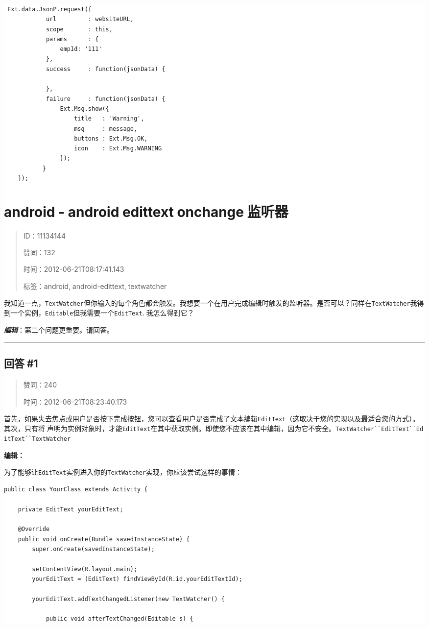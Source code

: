 ```
 Ext.data.JsonP.request({
            url         : websiteURL,
            scope       : this,
            params      : {
                empId: '111'
            },
            success     : function(jsonData) {

            },
            failure     : function(jsonData) {
                Ext.Msg.show({
                    title   : 'Warning',
                    msg     : message,
                    buttons : Ext.Msg.OK,
                    icon    : Ext.Msg.WARNING
                });
           }
    }); 
```

# android - android edittext onchange 监听器

> ID：11134144
> 
> 赞同：132
> 
> 时间：2012-06-21T08:17:41.143
> 
> 标签：android, android-edittext, textwatcher

我知道一点，`TextWatcher`但你输入的每个角色都会触发。我想要一个在用户完成编辑时触发的监听器。是否可以？同样在`TextWatcher`我得到一个实例，`Editable`但我需要一个`EditText`. 我怎么得到它？

***编辑***：第二个问题更重要。请回答。

* * *

## 回答 #1

> 赞同：240
> 
> 时间：2012-06-21T08:23:40.173

首先，如果失去焦点或用户是否按下完成按钮，您可以查看用户是否完成了文本编辑`EditText`（这取决于您的实现以及最适合您的方式）。其次，只有将 声明为实例对象时，才能`EditText`在其中获取实例。即使您不应该在其中编辑，因为它不安全。`TextWatcher``EditText``EditText``TextWatcher`

**编辑：**

为了能够让`EditText`实例进入你的`TextWatcher`实现，你应该尝试这样的事情：

```
public class YourClass extends Activity {

    private EditText yourEditText;

    @Override
    public void onCreate(Bundle savedInstanceState) {
        super.onCreate(savedInstanceState);

        setContentView(R.layout.main);
        yourEditText = (EditText) findViewById(R.id.yourEditTextId);

        yourEditText.addTextChangedListener(new TextWatcher() {

            public void afterTextChanged(Editable s) {
```